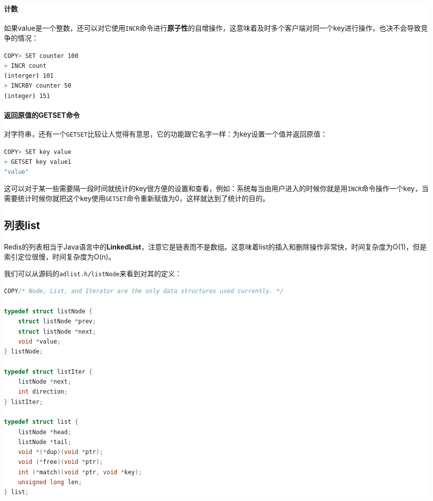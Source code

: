 #### **计数**

如果value是一个整数，还可以对它使用`INCR`命令进行**原子性**的自增操作，这意味着及时多个客户端对同一个key进行操作，也决不会导致竞争的情况：

```bash
COPY> SET counter 100
> INCR count
(interger) 101
> INCRBY counter 50
(integer) 151
```

#### **返回原值的GETSET命令**

对字符串，还有一个`GETSET`比较让人觉得有意思，它的功能跟它名字一样：为key设置一个值并返回原值：

```c
COPY> SET key value
> GETSET key value1
"value"
```

这可以对于某一些需要隔一段时间就统计的key很方便的设置和查看，例如：系统每当由用户进入的时候你就是用`INCR`命令操作一个key，当需要统计时候你就把这个key使用`GETSET`命令重新赋值为0，这样就达到了统计的目的。

## 列表list

Redis的列表相当于Java语言中的**LinkedList**，注意它是链表而不是数组。这意味着list的插入和删除操作非常快，时间复杂度为O\(1\)，但是索引定位很慢，时间复杂度为O\(n\)。

我们可以从源码的`adlist.h/listNode`来看到对其的定义：

```c
COPY/* Node, List, and Iterator are the only data structures used currently. */

typedef struct listNode {
    struct listNode *prev;
    struct listNode *next;
    void *value;
} listNode;

typedef struct listIter {
    listNode *next;
    int direction;
} listIter;

typedef struct list {
    listNode *head;
    listNode *tail;
    void *(*dup)(void *ptr);
    void (*free)(void *ptr);
    int (*match)(void *ptr, void *key);
    unsigned long len;
} list;
```
